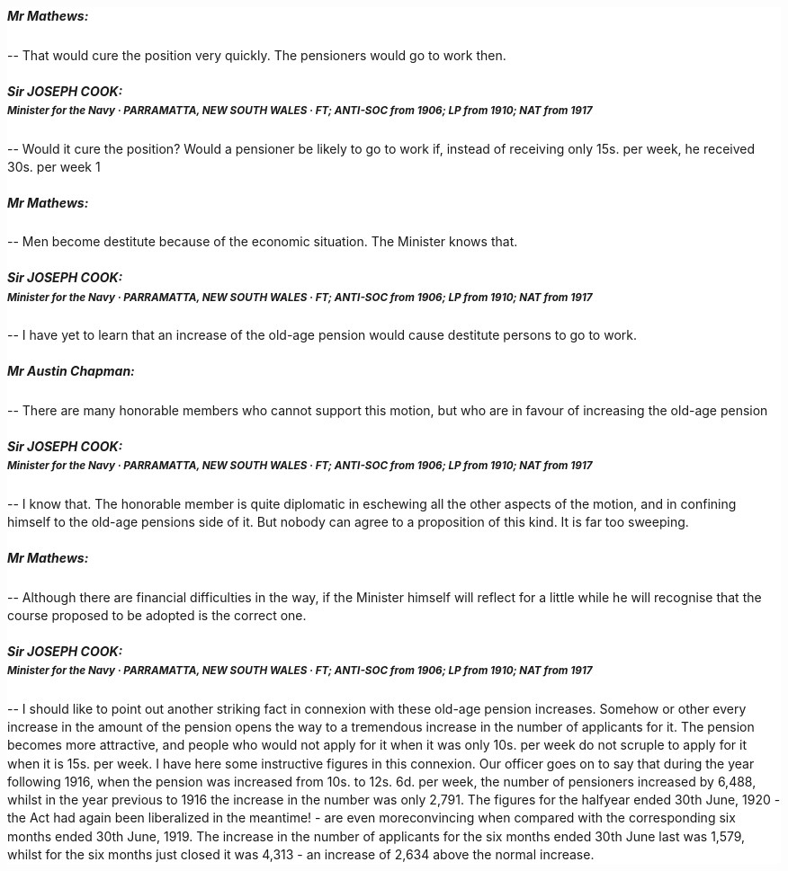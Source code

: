 ##### Mr Mathews:

-- That would cure the position very quickly. The pensioners would go to work then. 

##### Sir JOSEPH COOK:<br><small class="text-muted">Minister for the Navy &middot; PARRAMATTA, NEW SOUTH WALES &middot; FT; ANTI-SOC from 1906; LP from 1910; NAT from 1917</small>

-- Would it cure the position? Would a pensioner be likely to go to work if, instead of receiving only 15s. per week, he received 30s. per week 1 

##### Mr Mathews:

-- Men become destitute because of the economic situation. The Minister knows that. 

##### Sir JOSEPH COOK:<br><small class="text-muted">Minister for the Navy &middot; PARRAMATTA, NEW SOUTH WALES &middot; FT; ANTI-SOC from 1906; LP from 1910; NAT from 1917</small>

-- I have yet to learn that an increase of the old-age pension would cause destitute persons to go to work. 

##### Mr Austin Chapman:

-- There are many honorable members who cannot support this motion, but who are in favour of increasing the old-age pension 

##### Sir JOSEPH COOK:<br><small class="text-muted">Minister for the Navy &middot; PARRAMATTA, NEW SOUTH WALES &middot; FT; ANTI-SOC from 1906; LP from 1910; NAT from 1917</small>

-- I know that. The honorable member is quite diplomatic in eschewing all the other aspects of the motion, and in confining himself to the old-age pensions side of it. But nobody can agree to a proposition of this kind. It is far too sweeping. 

##### Mr Mathews:

-- Although there are financial difficulties in the way, if the Minister himself will reflect for a little while he will recognise that the course proposed to be adopted is the correct one. 

##### Sir JOSEPH COOK:<br><small class="text-muted">Minister for the Navy &middot; PARRAMATTA, NEW SOUTH WALES &middot; FT; ANTI-SOC from 1906; LP from 1910; NAT from 1917</small>

-- I should like to point out another striking fact in connexion with these old-age pension increases. Somehow or other every increase in the amount of the pension opens the way to a tremendous increase in the number of applicants for it. The pension becomes more attractive, and people who would not apply for it when it was only 10s. per week do not scruple to apply for it when it is 15s. per week. I have here some instructive figures in this connexion. Our officer goes on to say that during the year following 1916, when the pension was increased from 10s. to 12s. 6d. per week, the number of pensioners increased by 6,488, whilst in the year previous to 1916 the increase in the number was only 2,791. The figures for the halfyear ended 30th June, 1920 - the Act had again been liberalized in the meantime! - are even moreconvincing when compared with the corresponding six months ended 30th June, 1919. The increase in the number of applicants for the six months ended 30th June last was 1,579, whilst for the six months just closed it was 4,313 - an increase of 2,634 above the normal increase. 

